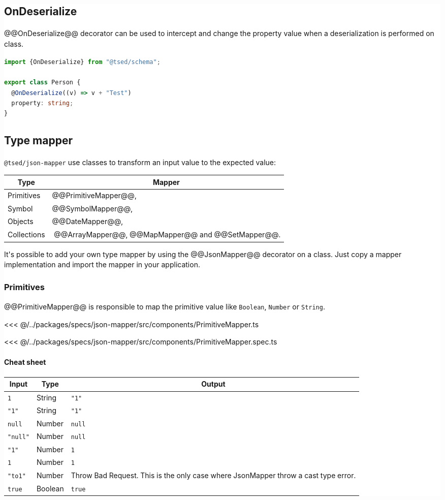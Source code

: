 ## OnDeserialize

@@OnDeserialize@@ decorator can be used to intercept and change the property value when a deserialization is performed on class.

```typescript
import {OnDeserialize} from "@tsed/schema";

export class Person {
  @OnDeserialize((v) => v + "Test")
  property: string;
}
```

## Type mapper

`@tsed/json-mapper` use classes to transform an input value to the expected value:

| Type        | Mapper                                             |
| ----------- | -------------------------------------------------- |
| Primitives  | @@PrimitiveMapper@@,                               |
| Symbol      | @@SymbolMapper@@,                                  |
| Objects     | @@DateMapper@@,                                    |
| Collections |  @@ArrayMapper@@, @@MapMapper@@ and @@SetMapper@@. |

It's possible to add your own type mapper by using the @@JsonMapper@@ decorator on a class. Just copy a mapper implementation
and import the mapper in your application.

### Primitives

@@PrimitiveMapper@@ is responsible to map the primitive value like `Boolean`, `Number` or `String`.

<Tabs class="-code">
  <Tab label="PrimitiveMapper">
  
<<< @/../packages/specs/json-mapper/src/components/PrimitiveMapper.ts
  
  </Tab>

  <Tab label="Spec">
 
<<< @/../packages/specs/json-mapper/src/components/PrimitiveMapper.spec.ts
  
  </Tab>
</Tabs>

#### Cheat sheet

| Input       | Type    | Output                                                                             |
| ----------- | ------- | ---------------------------------------------------------------------------------- |
| `1`         | String  | `"1"`                                                                              |
| `"1"`       | String  | `"1"`                                                                              |
| `null`      | Number  | `null`                                                                             |
| `"null"`    | Number  | `null`                                                                             |
| `"1"`       | Number  | `1`                                                                                |
| `1`         | Number  | `1`                                                                                |
| `"to1"`     | Number  | Throw Bad Request. This is the only case where JsonMapper throw a cast type error. |
| `true`      | Boolean | `true`                                                                             |